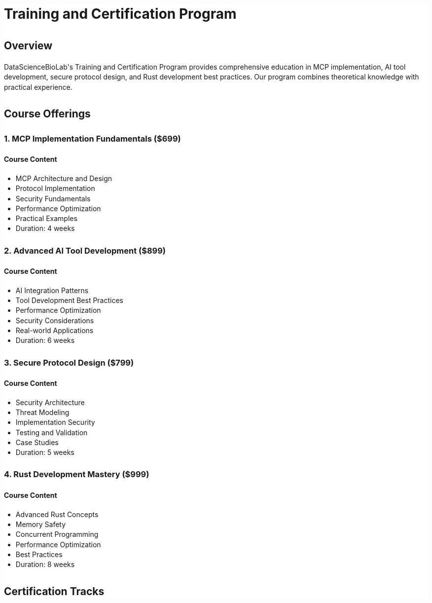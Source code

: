 # Training and Certification Program

## Overview
DataScienceBioLab's Training and Certification Program provides comprehensive education in MCP implementation, AI tool development, secure protocol design, and Rust development best practices. Our program combines theoretical knowledge with practical experience.

## Course Offerings

### 1. MCP Implementation Fundamentals ($699)
#### Course Content
- MCP Architecture and Design
- Protocol Implementation
- Security Fundamentals
- Performance Optimization
- Practical Examples
- Duration: 4 weeks

### 2. Advanced AI Tool Development ($899)
#### Course Content
- AI Integration Patterns
- Tool Development Best Practices
- Performance Optimization
- Security Considerations
- Real-world Applications
- Duration: 6 weeks

### 3. Secure Protocol Design ($799)
#### Course Content
- Security Architecture
- Threat Modeling
- Implementation Security
- Testing and Validation
- Case Studies
- Duration: 5 weeks

### 4. Rust Development Mastery ($999)
#### Course Content
- Advanced Rust Concepts
- Memory Safety
- Concurrent Programming
- Performance Optimization
- Best Practices
- Duration: 8 weeks

## Certification Tracks
